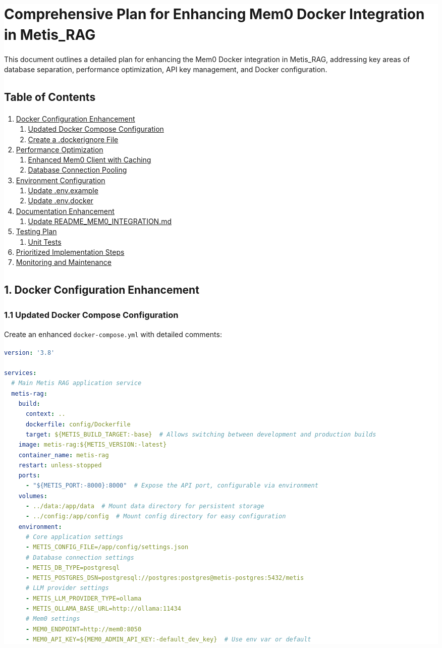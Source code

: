 # Comprehensive Plan for Enhancing Mem0 Docker Integration in Metis_RAG

This document outlines a detailed plan for enhancing the Mem0 Docker integration in Metis_RAG, addressing key areas of database separation, performance optimization, API key management, and Docker configuration.

## Table of Contents

1. [Docker Configuration Enhancement](#1-docker-configuration-enhancement)
   1. [Updated Docker Compose Configuration](#11-updated-docker-compose-configuration)
   2. [Create a .dockerignore File](#12-create-a-dockerignore-file)
2. [Performance Optimization](#2-performance-optimization)
   1. [Enhanced Mem0 Client with Caching](#21-enhanced-mem0-client-with-caching)
   2. [Database Connection Pooling](#22-database-connection-pooling)
3. [Environment Configuration](#3-environment-configuration)
   1. [Update .env.example](#31-update-envexample)
   2. [Update .env.docker](#32-update-envdocker)
4. [Documentation Enhancement](#4-documentation-enhancement)
   1. [Update README_MEM0_INTEGRATION.md](#41-update-readme_mem0_integrationmd)
5. [Testing Plan](#5-testing-plan)
   1. [Unit Tests](#51-unit-tests)
6. [Prioritized Implementation Steps](#6-prioritized-implementation-steps)
7. [Monitoring and Maintenance](#7-monitoring-and-maintenance)

## 1. Docker Configuration Enhancement

### 1.1 Updated Docker Compose Configuration

Create an enhanced `docker-compose.yml` with detailed comments:

```yaml
version: '3.8'

services:
  # Main Metis RAG application service
  metis-rag:
    build:
      context: ..
      dockerfile: config/Dockerfile
      target: ${METIS_BUILD_TARGET:-base}  # Allows switching between development and production builds
    image: metis-rag:${METIS_VERSION:-latest}
    container_name: metis-rag
    restart: unless-stopped
    ports:
      - "${METIS_PORT:-8000}:8000"  # Expose the API port, configurable via environment
    volumes:
      - ../data:/app/data  # Mount data directory for persistent storage
      - ../config:/app/config  # Mount config directory for easy configuration
    environment:
      # Core application settings
      - METIS_CONFIG_FILE=/app/config/settings.json
      # Database connection settings
      - METIS_DB_TYPE=postgresql
      - METIS_POSTGRES_DSN=postgresql://postgres:postgres@metis-postgres:5432/metis
      # LLM provider settings
      - METIS_LLM_PROVIDER_TYPE=ollama
      - METIS_OLLAMA_BASE_URL=http://ollama:11434
      # Mem0 settings
      - MEM0_ENDPOINT=http://mem0:8050
      - MEM0_API_KEY=${MEM0_ADMIN_API_KEY:-default_dev_key}  # Use env var or default
```